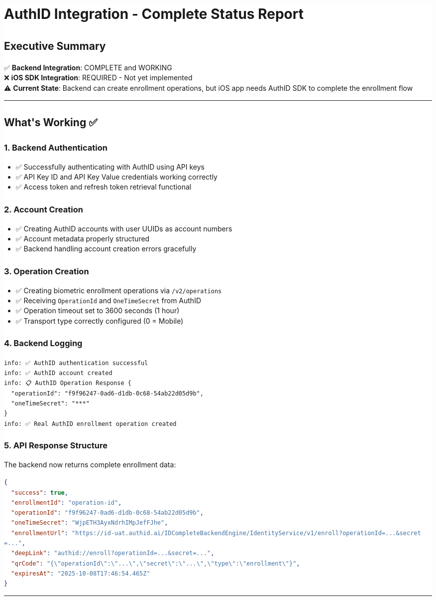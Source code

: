 # AuthID Integration - Complete Status Report

## Executive Summary
✅ **Backend Integration**: COMPLETE and WORKING  
❌ **iOS SDK Integration**: REQUIRED - Not yet implemented  
⚠️ **Current State**: Backend can create enrollment operations, but iOS app needs AuthID SDK to complete the enrollment flow

---

## What's Working ✅

### 1. Backend Authentication
- ✅ Successfully authenticating with AuthID using API keys
- ✅ API Key ID and API Key Value credentials working correctly
- ✅ Access token and refresh token retrieval functional

### 2. Account Creation
- ✅ Creating AuthID accounts with user UUIDs as account numbers
- ✅ Account metadata properly structured
- ✅ Backend handling account creation errors gracefully

### 3. Operation Creation
- ✅ Creating biometric enrollment operations via `/v2/operations`
- ✅ Receiving `OperationId` and `OneTimeSecret` from AuthID
- ✅ Operation timeout set to 3600 seconds (1 hour)
- ✅ Transport type correctly configured (0 = Mobile)

### 4. Backend Logging
```
info: ✅ AuthID authentication successful
info: ✅ AuthID account created
info: 📋 AuthID Operation Response {
  "operationId": "f9f96247-0ad6-d1db-0c68-54ab22d05d9b",
  "oneTimeSecret": "***"
}
info: ✅ Real AuthID enrollment operation created
```

### 5. API Response Structure
The backend now returns complete enrollment data:
```json
{
  "success": true,
  "enrollmentId": "operation-id",
  "operationId": "f9f96247-0ad6-d1db-0c68-54ab22d05d9b",
  "oneTimeSecret": "WjpETH3AyxNdrhIMpJefFJhe",
  "enrollmentUrl": "https://id-uat.authid.ai/IDCompleteBackendEngine/IdentityService/v1/enroll?operationId=...&secret=...",
  "deepLink": "authid://enroll?operationId=...&secret=...",
  "qrCode": "{\"operationId\":\"...\",\"secret\":\"...\",\"type\":\"enrollment\"}",
  "expiresAt": "2025-10-08T17:46:54.465Z"
}
```

---